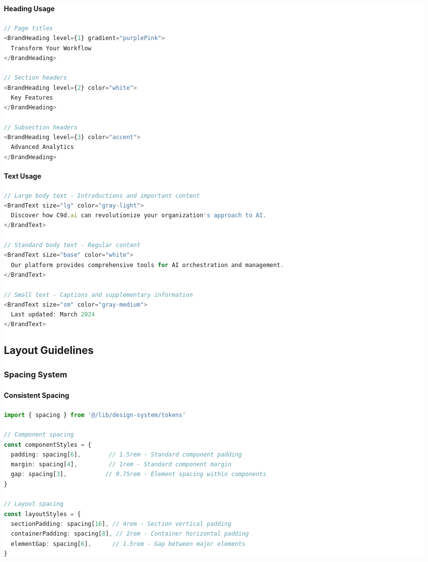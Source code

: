 #### Heading Usage

```typescript
// Page titles
<BrandHeading level={1} gradient="purplePink">
  Transform Your Workflow
</BrandHeading>

// Section headers
<BrandHeading level={2} color="white">
  Key Features
</BrandHeading>

// Subsection headers
<BrandHeading level={3} color="accent">
  Advanced Analytics
</BrandHeading>
```

#### Text Usage

```typescript
// Large body text - Introductions and important content
<BrandText size="lg" color="gray-light">
  Discover how C9d.ai can revolutionize your organization's approach to AI.
</BrandText>

// Standard body text - Regular content
<BrandText size="base" color="white">
  Our platform provides comprehensive tools for AI orchestration and management.
</BrandText>

// Small text - Captions and supplementary information
<BrandText size="sm" color="gray-medium">
  Last updated: March 2024
</BrandText>
```

## Layout Guidelines

### Spacing System

#### Consistent Spacing

```typescript
import { spacing } from '@/lib/design-system/tokens'

// Component spacing
const componentStyles = {
  padding: spacing[6],        // 1.5rem - Standard component padding
  margin: spacing[4],         // 1rem - Standard component margin
  gap: spacing[3],           // 0.75rem - Element spacing within components
}

// Layout spacing
const layoutStyles = {
  sectionPadding: spacing[16], // 4rem - Section vertical padding
  containerPadding: spacing[8], // 2rem - Container horizontal padding
  elementGap: spacing[6],      // 1.5rem - Gap between major elements
}
```
